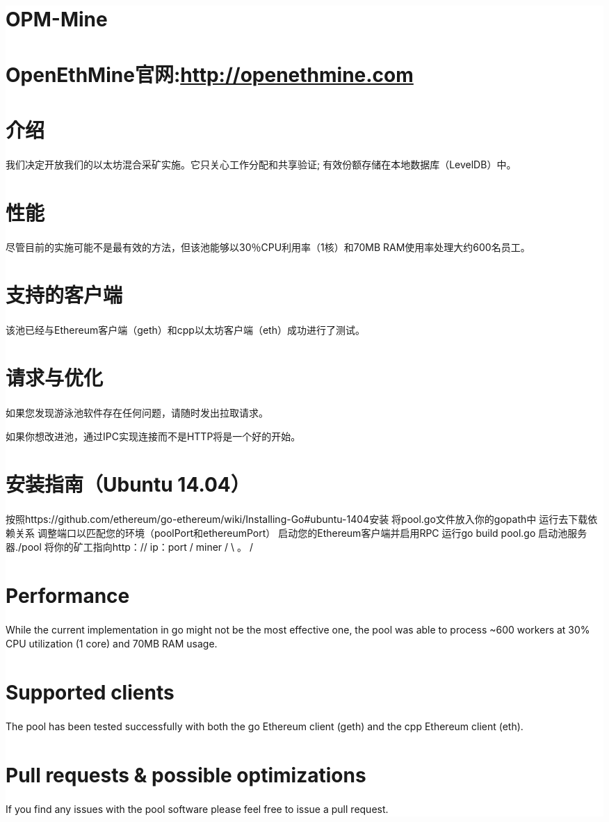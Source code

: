 # OPM-Mine

# OpenEthMine官网:http://openethmine.com

# 介绍
我们决定开放我们的以太坊混合采矿实施。它只关心工作分配和共享验证; 有效份额存储在本地数据库（LevelDB）中。

# 性能
尽管目前的实施可能不是最有效的方法，但该池能够以30％CPU利用率（1核）和70MB RAM使用率处理大约600名员工。

# 支持的客户端
该池已经与Ethereum客户端（geth）和cpp以太坊客户端（eth）成功进行了测试。

# 请求与优化
如果您发现游泳池软件存在任何问题，请随时发出拉取请求。

如果你想改进池，通过IPC实现连接而不是HTTP将是一个好的开始。

# 安装指南（Ubuntu 14.04）
按照https://github.com/ethereum/go-ethereum/wiki/Installing-Go#ubuntu-1404安装
将pool.go文件放入你的gopath中
运行去下载依赖关系
调整端口以匹配您的环境（poolPort和ethereumPort）
启动您的Ethereum客户端并启用RPC
运行go build pool.go
启动池服务器./pool
将你的矿工指向http：// ip：port / miner / \ <account>。<worker> / <hashrate>


# Performance
While the current implementation in go might not be the most effective one, the pool was able to process ~600 workers at 30% CPU utilization (1 core) and 70MB RAM usage.

# Supported clients
The pool has been tested successfully with both the go Ethereum client (geth) and the cpp Ethereum client (eth).

# Pull requests & possible optimizations
If you find any issues with the pool software please feel free to issue a pull request.
